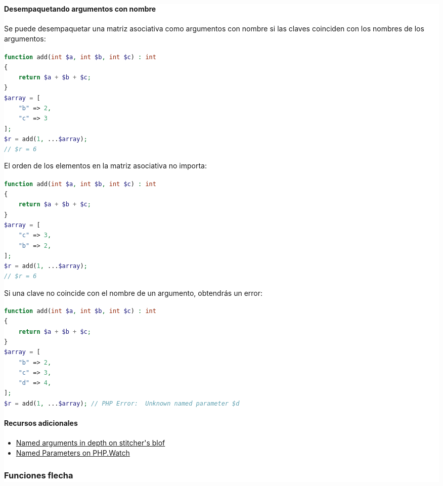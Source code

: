 #### Desempaquetando argumentos con nombre

Se puede desempaquetar una matriz asociativa como argumentos con nombre si las claves coinciden con los nombres de los argumentos:

```php
function add(int $a, int $b, int $c) : int
{
    return $a + $b + $c;
}
$array = [
    "b" => 2,
    "c" => 3
];
$r = add(1, ...$array);
// $r = 6
```

El orden de los elementos en la matriz asociativa no importa:

```php
function add(int $a, int $b, int $c) : int
{
    return $a + $b + $c;
}
$array = [
    "c" => 3,
    "b" => 2,
];
$r = add(1, ...$array);
// $r = 6
```

Si una clave no coincide con el nombre de un argumento, obtendrás un error:

```php
function add(int $a, int $b, int $c) : int
{
    return $a + $b + $c;
}
$array = [
    "b" => 2,
    "c" => 3,
    "d" => 4,
];
$r = add(1, ...$array); // PHP Error:  Unknown named parameter $d
```

#### Recursos adicionales

- [Named arguments in depth on stitcher's blof](https://stitcher.io/blog/php-8-named-arguments)
- [Named Parameters on PHP.Watch](https://php.watch/versions/8.0/named-parameters)

### Funciones flecha
